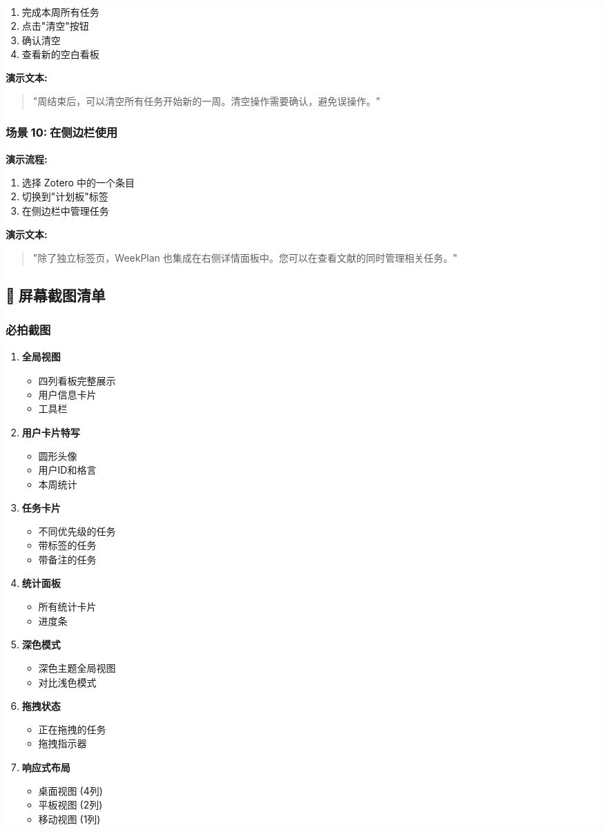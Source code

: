 1. 完成本周所有任务
2. 点击"清空"按钮
3. 确认清空
4. 查看新的空白看板

**演示文本:**

> "周结束后，可以清空所有任务开始新的一周。清空操作需要确认，避免误操作。"

### 场景 10: 在侧边栏使用

**演示流程:**

1. 选择 Zotero 中的一个条目
2. 切换到"计划板"标签
3. 在侧边栏中管理任务

**演示文本:**

> "除了独立标签页，WeekPlan 也集成在右侧详情面板中。您可以在查看文献的同时管理相关任务。"

## 📸 屏幕截图清单

### 必拍截图

1. **全局视图**
   - 四列看板完整展示
   - 用户信息卡片
   - 工具栏

2. **用户卡片特写**
   - 圆形头像
   - 用户ID和格言
   - 本周统计

3. **任务卡片**
   - 不同优先级的任务
   - 带标签的任务
   - 带备注的任务

4. **统计面板**
   - 所有统计卡片
   - 进度条

5. **深色模式**
   - 深色主题全局视图
   - 对比浅色模式

6. **拖拽状态**
   - 正在拖拽的任务
   - 拖拽指示器

7. **响应式布局**
   - 桌面视图 (4列)
   - 平板视图 (2列)
   - 移动视图 (1列)
